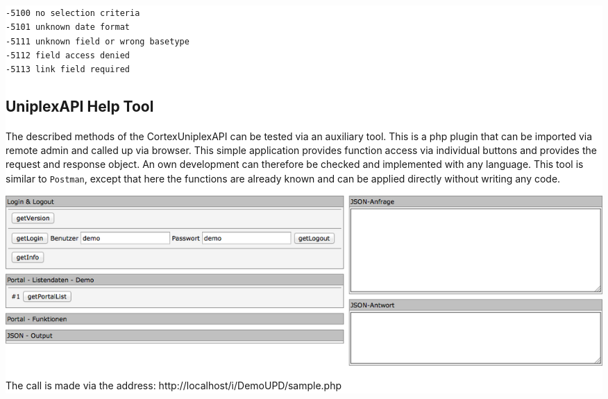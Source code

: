 ``` 
-5100 no selection criteria
-5101 unknown date format
-5111 unknown field or wrong basetype
-5112 field access denied
-5113 link field required
``` 

UniplexAPI Help Tool
-------------------------

The described methods of the CortexUniplexAPI can be tested via an 
auxiliary tool. This is a php plugin that can be imported via remote
admin and called up via browser. This simple application provides function
access via individual buttons and provides the request and response object.
An own development can therefore be checked and implemented with any language. 
This tool is similar to `Postman`, except that here the functions are already
known and can be applied directly without writing any code.

![Version:3.0.14;Date:15.10.2016; Name:Screen.CortexUniplexAPI.HelpTool](CortexUniplexAPI-DemoUPD.png)

The call is made via the address: http://localhost/i/DemoUPD/sample.php
